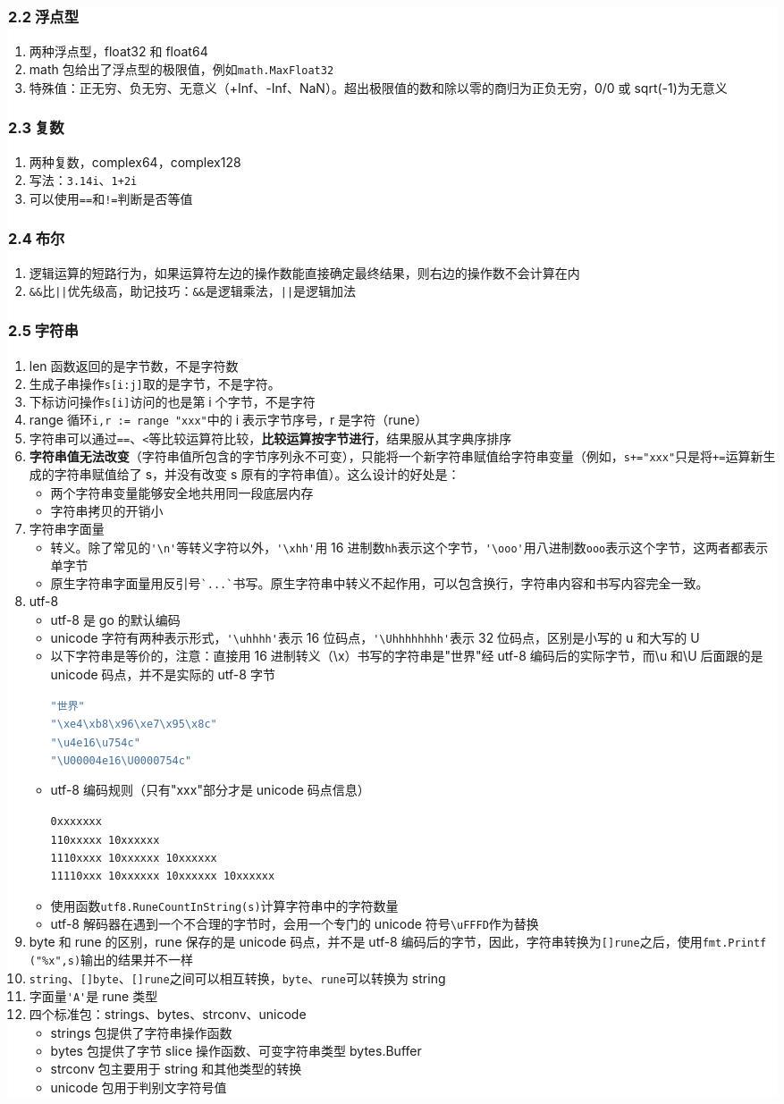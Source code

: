 ### 2.2 浮点型

1. 两种浮点型，float32 和 float64
2. math 包给出了浮点型的极限值，例如`math.MaxFloat32`
3. 特殊值：正无穷、负无穷、无意义（+Inf、-Inf、NaN）。超出极限值的数和除以零的商归为正负无穷，0/0 或 sqrt(-1)为无意义

### 2.3 复数

1. 两种复数，complex64，complex128
2. 写法：`3.14i`、`1+2i`
3. 可以使用`==`和`!=`判断是否等值

### 2.4 布尔

1. 逻辑运算的短路行为，如果运算符左边的操作数能直接确定最终结果，则右边的操作数不会计算在内
2. `&&`比`||`优先级高，助记技巧：`&&`是逻辑乘法，`||`是逻辑加法

### 2.5 字符串

1. len 函数返回的是字节数，不是字符数
2. 生成子串操作`s[i:j]`取的是字节，不是字符。
3. 下标访问操作`s[i]`访问的也是第 i 个字节，不是字符
4. range 循环`i,r := range "xxx"`中的 i 表示字节序号，r 是字符（rune）
5. 字符串可以通过`==`、`<`等比较运算符比较，**比较运算按字节进行**，结果服从其字典序排序
6. **字符串值无法改变**（字符串值所包含的字节序列永不可变），只能将一个新字符串赋值给字符串变量（例如，`s+="xxx"`只是将`+=`运算新生成的字符串赋值给了 s，并没有改变 s 原有的字符串值）。这么设计的好处是：
   - 两个字符串变量能够安全地共用同一段底层内存
   - 字符串拷贝的开销小
7. 字符串字面量
   - 转义。除了常见的`'\n'`等转义字符以外，`'\xhh'`用 16 进制数`hh`表示这个字节，`'\ooo'`用八进制数`ooo`表示这个字节，这两者都表示单字节
   - 原生字符串字面量用反引号`` `...` ``书写。原生字符串中转义不起作用，可以包含换行，字符串内容和书写内容完全一致。
8. utf-8
   - utf-8 是 go 的默认编码
   - unicode 字符有两种表示形式，`'\uhhhh'`表示 16 位码点，`'\Uhhhhhhhh'`表示 32 位码点，区别是小写的 u 和大写的 U
   - 以下字符串是等价的，注意：直接用 16 进制转义（\x）书写的字符串是"世界"经 utf-8 编码后的实际字节，而\u 和\U 后面跟的是 unicode 码点，并不是实际的 utf-8 字节
     ```go
     "世界"
     "\xe4\xb8\x96\xe7\x95\x8c"
     "\u4e16\u754c"
     "\U00004e16\U0000754c"
     ```
   - utf-8 编码规则（只有"xxx"部分才是 unicode 码点信息）
     ```
     0xxxxxxx
     110xxxxx 10xxxxxx
     1110xxxx 10xxxxxx 10xxxxxx
     11110xxx 10xxxxxx 10xxxxxx 10xxxxxx
     ```
   - 使用函数`utf8.RuneCountInString(s)`计算字符串中的字符数量
   - utf-8 解码器在遇到一个不合理的字节时，会用一个专门的 unicode 符号`\uFFFD`作为替换
9. byte 和 rune 的区别，rune 保存的是 unicode 码点，并不是 utf-8 编码后的字节，因此，字符串转换为`[]rune`之后，使用`fmt.Printf("%x",s)`输出的结果并不一样
10. `string`、`[]byte`、`[]rune`之间可以相互转换，`byte`、`rune`可以转换为 string
11. 字面量`'A'`是 rune 类型
12. 四个标准包：strings、bytes、strconv、unicode
    - strings 包提供了字符串操作函数
    - bytes 包提供了字节 slice 操作函数、可变字符串类型 bytes.Buffer
    - strconv 包主要用于 string 和其他类型的转换
    - unicode 包用于判别文字符号值
